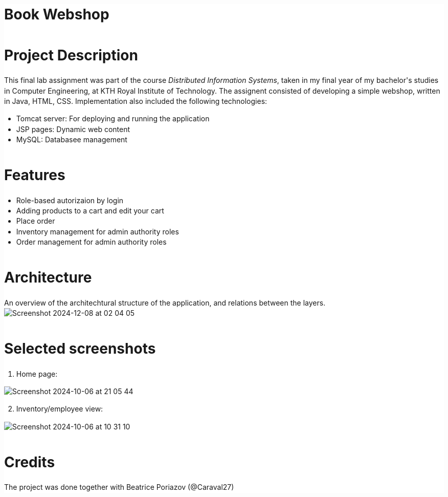 # Book Webshop

# Project Description
This final lab assignment was part of the course _Distributed Information Systems_, taken in my final year of my bachelor's studies in Computer Engineering, at KTH Royal Institute of Technology. The assignent consisted of developing a simple webshop, written in Java, HTML, CSS. Implementation also included the following technologies:

* Tomcat server: For deploying and running the application
* JSP pages: Dynamic web content
* MySQL: Databasee management 

# Features
* Role-based autorizaion by login
* Adding products to a cart and edit your cart
* Place order
* Inventory management for admin authority roles
* Order management for admin authority roles

# Architecture
An overview of the architechtural structure of the application, and relations between the layers. 
<img width="1022" alt="Screenshot 2024-12-08 at 02 04 05" src="https://github.com/user-attachments/assets/12b2ce39-1b4c-4ce6-9c7e-23ec16c17b6f">


 # Selected screenshots

1. Home page:
<img width="1436" alt="Screenshot 2024-10-06 at 21 05 44" src="https://github.com/user-attachments/assets/7adfa35b-d3c8-4fa9-9b0f-07d31bda94a8">

2. Inventory/employee view:
<img width="1122" alt="Screenshot 2024-10-06 at 10 31 10" src="https://github.com/user-attachments/assets/d88e6276-467e-4c43-becf-311ae5c9138c">

 # Credits
The project was done together with Beatrice Poriazov (@Caraval27)
